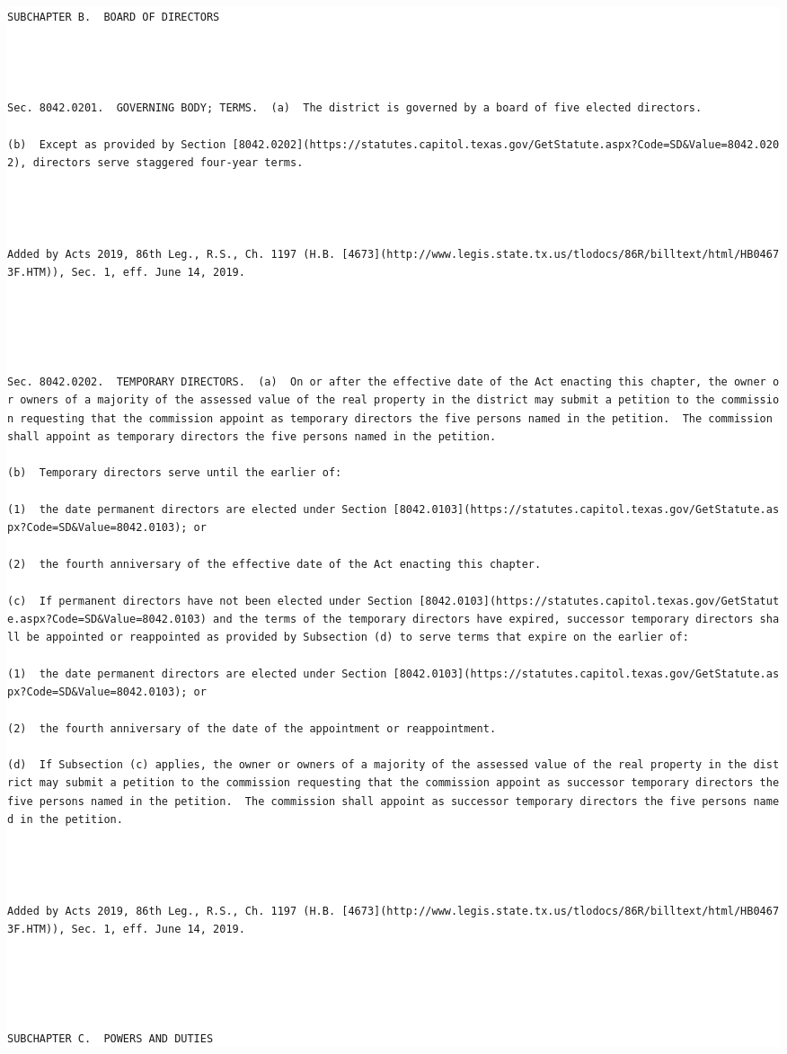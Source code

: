     
    
    
    
    SUBCHAPTER B.  BOARD OF DIRECTORS
    
      
    
    
    Sec. 8042.0201.  GOVERNING BODY; TERMS.  (a)  The district is governed by a board of five elected directors.
    
    (b)  Except as provided by Section [8042.0202](https://statutes.capitol.texas.gov/GetStatute.aspx?Code=SD&Value=8042.0202), directors serve staggered four-year terms.
    
    
    
    
    Added by Acts 2019, 86th Leg., R.S., Ch. 1197 (H.B. [4673](http://www.legis.state.tx.us/tlodocs/86R/billtext/html/HB04673F.HTM)), Sec. 1, eff. June 14, 2019.
    
    
    
    
    
    Sec. 8042.0202.  TEMPORARY DIRECTORS.  (a)  On or after the effective date of the Act enacting this chapter, the owner or owners of a majority of the assessed value of the real property in the district may submit a petition to the commission requesting that the commission appoint as temporary directors the five persons named in the petition.  The commission shall appoint as temporary directors the five persons named in the petition.
    
    (b)  Temporary directors serve until the earlier of:
    
    (1)  the date permanent directors are elected under Section [8042.0103](https://statutes.capitol.texas.gov/GetStatute.aspx?Code=SD&Value=8042.0103); or
    
    (2)  the fourth anniversary of the effective date of the Act enacting this chapter.
    
    (c)  If permanent directors have not been elected under Section [8042.0103](https://statutes.capitol.texas.gov/GetStatute.aspx?Code=SD&Value=8042.0103) and the terms of the temporary directors have expired, successor temporary directors shall be appointed or reappointed as provided by Subsection (d) to serve terms that expire on the earlier of:
    
    (1)  the date permanent directors are elected under Section [8042.0103](https://statutes.capitol.texas.gov/GetStatute.aspx?Code=SD&Value=8042.0103); or
    
    (2)  the fourth anniversary of the date of the appointment or reappointment.
    
    (d)  If Subsection (c) applies, the owner or owners of a majority of the assessed value of the real property in the district may submit a petition to the commission requesting that the commission appoint as successor temporary directors the five persons named in the petition.  The commission shall appoint as successor temporary directors the five persons named in the petition.
    
    
    
    
    Added by Acts 2019, 86th Leg., R.S., Ch. 1197 (H.B. [4673](http://www.legis.state.tx.us/tlodocs/86R/billtext/html/HB04673F.HTM)), Sec. 1, eff. June 14, 2019.
    
    
    
    
    
    SUBCHAPTER C.  POWERS AND DUTIES
    
      
    
    